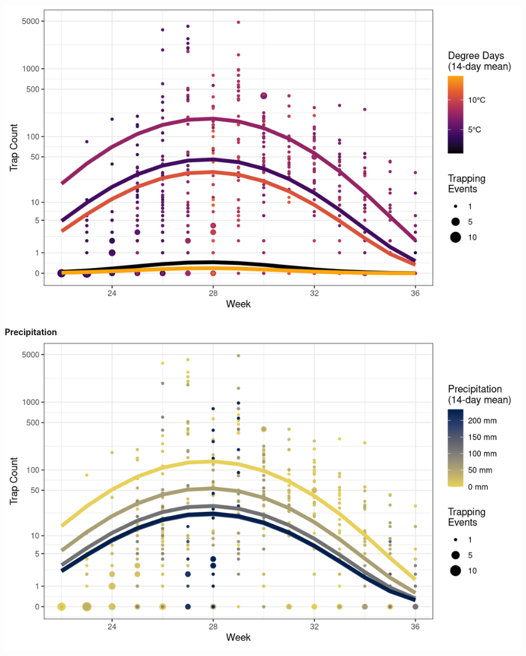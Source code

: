![Figure 3-3](vexansdd.png "Figure 3-3. The GLMM to predict the weekly trap count at a given number of degree days. Trap counts were modelled (lines) using second degree polynomial terms of week, 14-day mean degree days, precipitation, and relative humidity. Minimum temperature on the trap date and year were included as covariates with site as a random intercept. Week corresponds to the week of the year for 2020 and 2021 (e.g., week 24 is the 24th week of both 2020 and 2021). Points represent observed data.")

**Precipitation**
![Figure 3-4](vexanspp.png "Figure 3-4. The GLMM to predict the weekly trap count at a given amount of precipitation. Trap counts were modelled (lines) using second degree polynomial terms of week, 14-day mean degree days, precipitation, and relative humidity. Minimum temperature on the trap date and year were included as covariates with site as a random intercept. Week corresponds to the week of the year for 2020 and 2021 (e.g., week 24 is the 24th week of both 2020 and 2021). Points represent observed data.")
